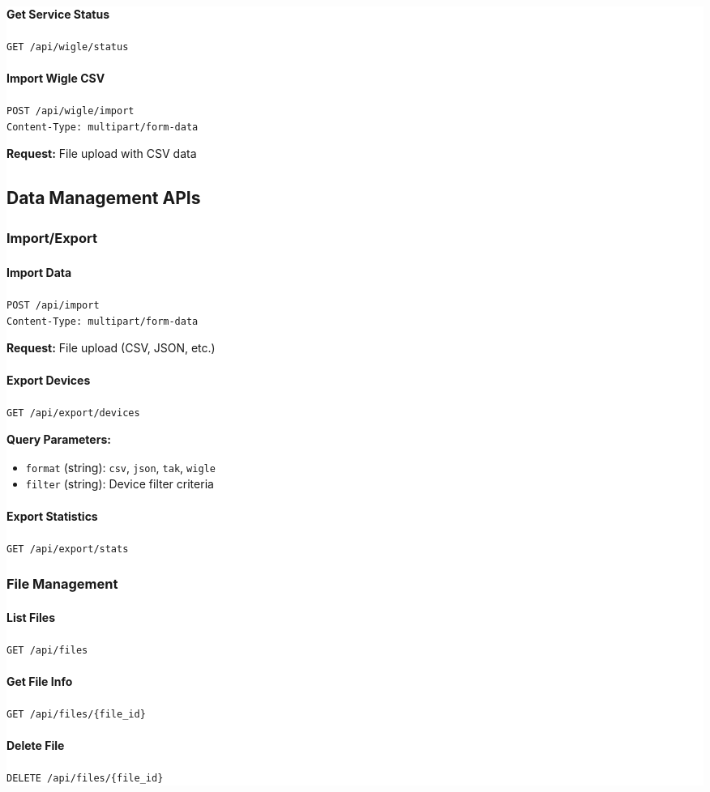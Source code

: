 #### Get Service Status
```http
GET /api/wigle/status
```

#### Import Wigle CSV
```http
POST /api/wigle/import
Content-Type: multipart/form-data
```

**Request:** File upload with CSV data

## Data Management APIs

### Import/Export

#### Import Data
```http
POST /api/import
Content-Type: multipart/form-data
```

**Request:** File upload (CSV, JSON, etc.)

#### Export Devices
```http
GET /api/export/devices
```

**Query Parameters:**
- `format` (string): `csv`, `json`, `tak`, `wigle`
- `filter` (string): Device filter criteria

#### Export Statistics
```http
GET /api/export/stats
```

### File Management

#### List Files
```http
GET /api/files
```

#### Get File Info
```http
GET /api/files/{file_id}
```

#### Delete File
```http
DELETE /api/files/{file_id}
```
